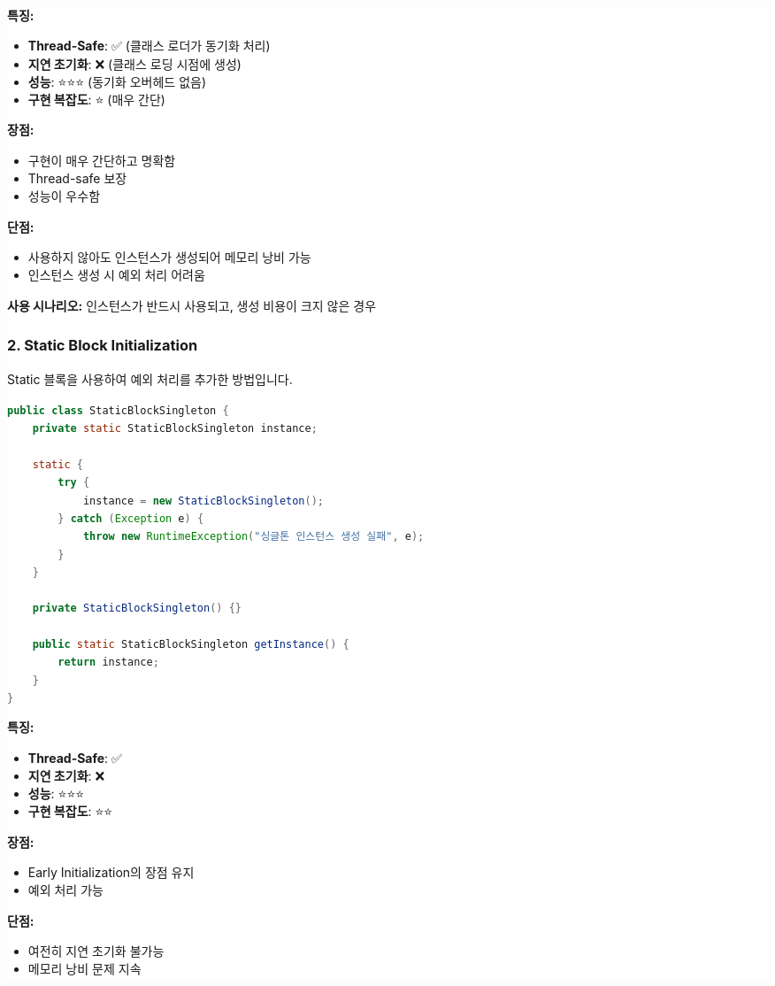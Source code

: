 **특징:**
- **Thread-Safe**: ✅ (클래스 로더가 동기화 처리)
- **지연 초기화**: ❌ (클래스 로딩 시점에 생성)
- **성능**: ⭐⭐⭐ (동기화 오버헤드 없음)
- **구현 복잡도**: ⭐ (매우 간단)

**장점:**
- 구현이 매우 간단하고 명확함
- Thread-safe 보장
- 성능이 우수함

**단점:**
- 사용하지 않아도 인스턴스가 생성되어 메모리 낭비 가능
- 인스턴스 생성 시 예외 처리 어려움

**사용 시나리오:** 인스턴스가 반드시 사용되고, 생성 비용이 크지 않은 경우

### 2. Static Block Initialization

Static 블록을 사용하여 예외 처리를 추가한 방법입니다.

```java
public class StaticBlockSingleton {
    private static StaticBlockSingleton instance;
    
    static {
        try {
            instance = new StaticBlockSingleton();
        } catch (Exception e) {
            throw new RuntimeException("싱글톤 인스턴스 생성 실패", e);
        }
    }
    
    private StaticBlockSingleton() {}
    
    public static StaticBlockSingleton getInstance() {
        return instance;
    }
}
```

**특징:**
- **Thread-Safe**: ✅
- **지연 초기화**: ❌
- **성능**: ⭐⭐⭐
- **구현 복잡도**: ⭐⭐

**장점:**
- Early Initialization의 장점 유지
- 예외 처리 가능

**단점:**
- 여전히 지연 초기화 불가능
- 메모리 낭비 문제 지속
